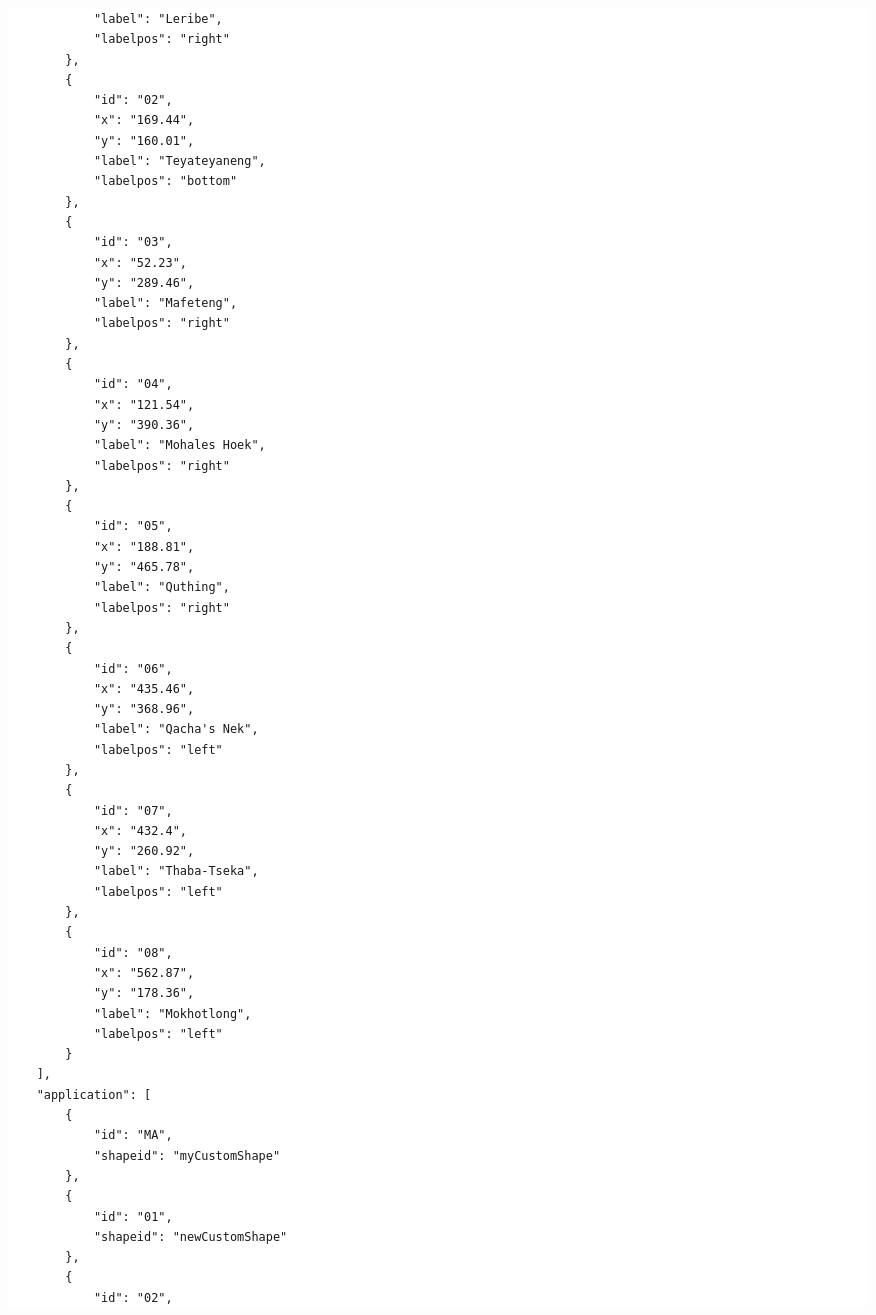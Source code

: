                 "label": "Leribe",
                "labelpos": "right"
            },
            {
                "id": "02",
                "x": "169.44",
                "y": "160.01",
                "label": "Teyateyaneng",
                "labelpos": "bottom"
            },
            {
                "id": "03",
                "x": "52.23",
                "y": "289.46",
                "label": "Mafeteng",
                "labelpos": "right"
            },
            {
                "id": "04",
                "x": "121.54",
                "y": "390.36",
                "label": "Mohales Hoek",
                "labelpos": "right"
            },
            {
                "id": "05",
                "x": "188.81",
                "y": "465.78",
                "label": "Quthing",
                "labelpos": "right"
            },
            {
                "id": "06",
                "x": "435.46",
                "y": "368.96",
                "label": "Qacha's Nek",
                "labelpos": "left"
            },
            {
                "id": "07",
                "x": "432.4",
                "y": "260.92",
                "label": "Thaba-Tseka",
                "labelpos": "left"
            },
            {
                "id": "08",
                "x": "562.87",
                "y": "178.36",
                "label": "Mokhotlong",
                "labelpos": "left"
            }
        ],
        "application": [
            {
                "id": "MA",
                "shapeid": "myCustomShape"
            },
            {
                "id": "01",
                "shapeid": "newCustomShape"
            },
            {
                "id": "02",